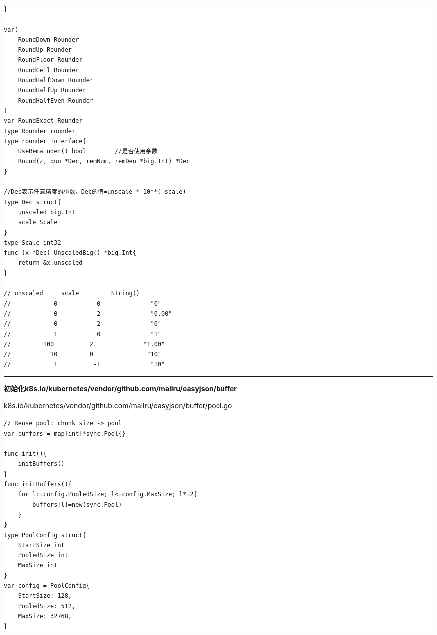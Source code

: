     }

    var(
        RoundDown Rounder
        RoundUp Rounder
        RoundFloor Rounder
        RoundCeil Rounder
        RoundHalfDown Rounder
        RoundHalfUp Rounder
        RoundHalfEven Rounder
    )
    var RoundExact Rounder
    type Rounder rounder
    type rounder interface{
        UseRemainder() bool        //是否使用余数
        Round(z, quo *Dec, remNum, remDen *big.Int) *Dec
    }

    //Dec表示任意精度的小数，Dec的值=unscale * 10**(-scale)
    type Dec struct{
        unscaled big.Int
        scale Scale
    }
    type Scale int32
    func (x *Dec) UnscaledBig() *big.Int{
        return &x.unscaled
    }

    // unscaled     scale         String()
    //            0           0              "0"
    //            0           2              "0.00"
    //            0          -2              "0"
    //            1           0              "1"
    //         100          2              "1.00"
    //           10         0               "10"
    //            1          -1              "10"

____________________________________________________________________________________
**初始化k8s.io/kubernetes/vendor/github.com/mailru/easyjson/buffer**

k8s.io/kubernetes/vendor/github.com/mailru/easyjson/buffer/pool.go

    // Reuse pool: chunk size -> pool
    var buffers = map[int]*sync.Pool{}

    func init(){
        initBuffers()
    }
    func initBuffers(){
        for l:=config.PooledSize; l<=config.MaxSize; l*=2{
            buffers[l]=new(sync.Pool)
        }
    }
    type PoolConfig struct{
        StartSize int
        PooledSize int
        MaxSize int
    }
    var config = PoolConfig{
        StartSize: 128,
        PooledSize: 512,
        MaxSize: 32768,
    }
